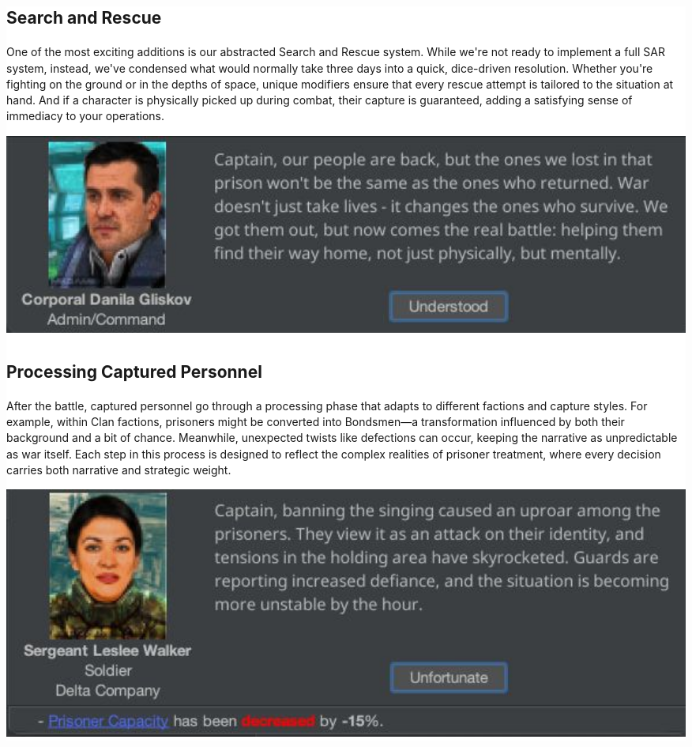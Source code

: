 ## Search and Rescue

One of the most exciting additions is our abstracted Search and Rescue system. While we're not ready to implement a full SAR system, instead, we've condensed what would normally take three days into a quick, dice-driven resolution. Whether you're fighting on the ground or in the depths of space, unique modifiers ensure that every rescue attempt is tailored to the situation at hand. And if a character is physically picked up during combat, their capture is guaranteed, adding a satisfying sense of immediacy to your operations.

<div class="container">
  <img src="/assets/images/POWS/Six_The_Horror.jpg" 
       alt="Prisoner Capacity Interface" 
       class="responsive-image">
  <style>
    .container {
      width: 100%;
      max-width: 1200px;
      margin: 0 auto;
    }
    .responsive-image {
      width: 100%;
      height: auto;
    }
  </style>
</div>

## Processing Captured Personnel

After the battle, captured personnel go through a processing phase that adapts to different factions and capture styles. For example, within Clan factions, prisoners might be converted into Bondsmen—a transformation influenced by both their background and a bit of chance. Meanwhile, unexpected twists like defections can occur, keeping the narrative as unpredictable as war itself. Each step in this process is designed to reflect the complex realities of prisoner treatment, where every decision carries both narrative and strategic weight.


<div class="container">
  <img src="/assets/images/POWS/Five_Leave_Us_Kids_Alone.jpg" 
       alt="Prisoner Capacity Interface" 
       class="responsive-image">
  <style>
    .container {
      width: 100%;
      max-width: 1200px;